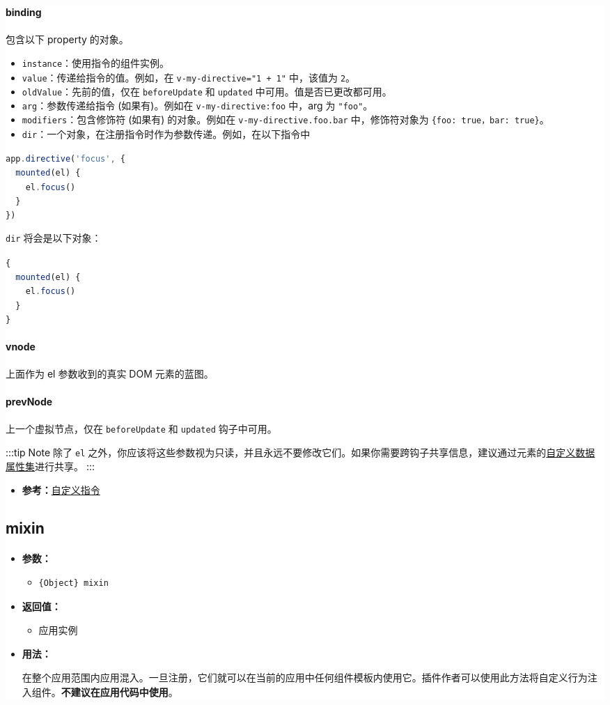#### binding

包含以下 property 的对象。

- `instance`：使用指令的组件实例。
- `value`：传递给指令的值。例如，在 `v-my-directive="1 + 1"` 中，该值为 `2`。
- `oldValue`：先前的值，仅在 `beforeUpdate` 和 `updated` 中可用。值是否已更改都可用。
- `arg`：参数传递给指令 (如果有)。例如在 `v-my-directive:foo` 中，arg 为 `"foo"`。
- `modifiers`：包含修饰符 (如果有) 的对象。例如在 `v-my-directive.foo.bar` 中，修饰符对象为 `{foo: true，bar: true}`。
- `dir`：一个对象，在注册指令时作为参数传递。例如，在以下指令中

```js
app.directive('focus', {
  mounted(el) {
    el.focus()
  }
})
```

`dir` 将会是以下对象：

```js
{
  mounted(el) {
    el.focus()
  }
}
```

#### vnode

上面作为 el 参数收到的真实 DOM 元素的蓝图。

#### prevNode 

上一个虚拟节点，仅在 `beforeUpdate` 和 `updated` 钩子中可用。

:::tip Note
除了 `el` 之外，你应该将这些参数视为只读，并且永远不要修改它们。如果你需要跨钩子共享信息，建议通过元素的[自定义数据属性集](https://developer.mozilla.org/zh-CN/docs/Web/API/HTMLElement/dataset)进行共享。
:::

- **参考：**[自定义指令](../guide/custom-directive.html)

## mixin

- **参数：**

  - `{Object} mixin`

- **返回值：**

  - 应用实例

- **用法：**

  在整个应用范围内应用混入。一旦注册，它们就可以在当前的应用中任何组件模板内使用它。插件作者可以使用此方法将自定义行为注入组件。**不建议在应用代码中使用**。
